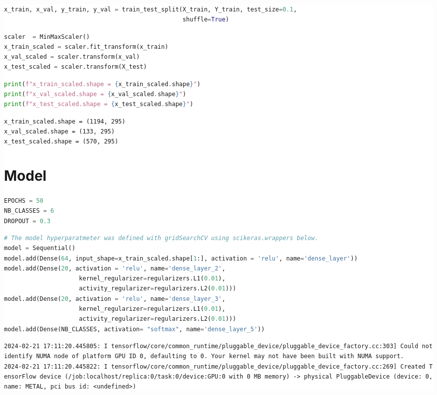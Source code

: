 
```python
x_train, x_val, y_train, y_val = train_test_split(X_train, Y_train, test_size=0.1,
                                                  shuffle=True)
```


```python
scaler  = MinMaxScaler()
x_train_scaled = scaler.fit_transform(x_train)
x_val_scaled = scaler.transform(x_val)   
x_test_scaled = scaler.transform(X_test)
```


```python
print(f"x_train_scaled.shape = {x_train_scaled.shape}")
print(f"x_val_scaled.shape = {x_val_scaled.shape}")
print(f"x_test_scaled.shape = {x_test_scaled.shape}")
```

    x_train_scaled.shape = (1194, 295)
    x_val_scaled.shape = (133, 295)
    x_test_scaled.shape = (570, 295)


# Model


```python
EPOCHS = 50
NB_CLASSES = 6   
DROPOUT = 0.3
```


```python
# The model hyperparatmeter was defined with gridSearchCV using scikeras.wrappers below.
model = Sequential()
model.add(Dense(64, input_shape=x_train_scaled.shape[1:], activation = 'relu', name='dense_layer'))
model.add(Dense(20, activation = 'relu', name='dense_layer_2',
                     kernel_regularizer=regularizers.L1(0.01),
                     activity_regularizer=regularizers.L2(0.01)))
model.add(Dense(20, activation = 'relu', name='dense_layer_3',
                     kernel_regularizer=regularizers.L1(0.01),
                     activity_regularizer=regularizers.L2(0.01)))
model.add(Dense(NB_CLASSES, activation= "softmax", name='dense_layer_5'))                              
```

    2024-02-21 17:11:20.445805: I tensorflow/core/common_runtime/pluggable_device/pluggable_device_factory.cc:303] Could not identify NUMA node of platform GPU ID 0, defaulting to 0. Your kernel may not have been built with NUMA support.
    2024-02-21 17:11:20.445822: I tensorflow/core/common_runtime/pluggable_device/pluggable_device_factory.cc:269] Created TensorFlow device (/job:localhost/replica:0/task:0/device:GPU:0 with 0 MB memory) -> physical PluggableDevice (device: 0, name: METAL, pci bus id: <undefined>)

